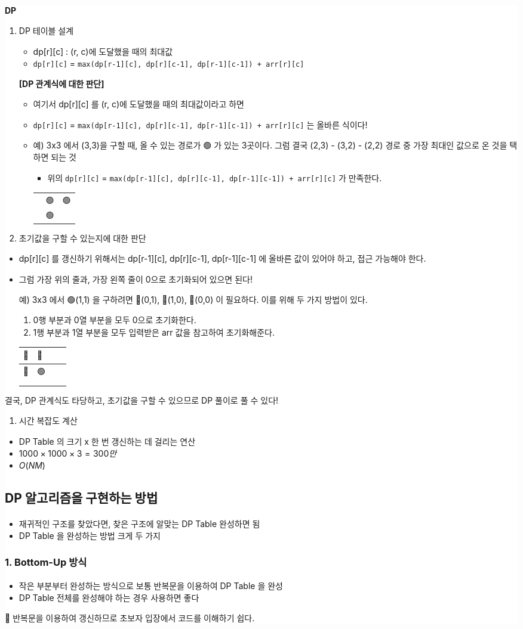 
**DP**

1. DP 테이블 설계
    - dp\[r\]\[c\] : (r, c)에 도달했을 때의 최대값
    - `dp[r][c]` = `max(dp[r-1][c], dp[r][c-1], dp[r-1][c-1]) + arr[r][c]`
    
    **[DP 관계식에 대한 판단]**
    
    - 여기서 dp\[r\]\[c\] 를 (r, c)에 도달했을 때의 최대값이라고 하면
    - `dp[r][c]` = `max(dp[r-1][c], dp[r][c-1], dp[r-1][c-1]) + arr[r][c]` 는 올바른 식이다!
    - 예) 3x3 에서 (3,3)을 구할 때, 올 수 있는 경로가 🟢 가 있는 3곳이다. 그럼 결국 (2,3) - (3,2) - (2,2) 경로 중 가장 최대인 값으로 온 것을 택하면 되는 것
        - 위의 `dp[r][c]` = `max(dp[r-1][c], dp[r][c-1], dp[r-1][c-1]) + arr[r][c]` 가 만족한다.
        
        |  |  |  |
        | --- | --- | --- |
        |  | 🟢 | 🟢 |
        |  | 🟢 |  |
2. 초기값을 구할 수 있는지에 대한 판단
- dp\[r\]\[c\] 를 갱신하기 위해서는 dp\[r-1\]\[c\], dp\[r\]\[c-1\], dp\[r-1\]\[c-1\] 에 올바른 값이 있어야 하고, 접근 가능해야 한다.
- 그럼 가장 위의 줄과, 가장 왼쪽 줄이 0으로 초기화되어 있으면 된다!
  
    예) 3x3 에서 🟢(1,1) 을 구하려면 🔷(0,1), 🔷(1,0), 🔷(0,0) 이 필요하다. 이를 위해 두 가지 방법이 있다.
    
    1. 0행 부분과 0열 부분을 모두 0으로 초기화한다.
    2. 1행 부분과 1열 부분을 모두 입력받은 arr 값을 참고하여 초기화해준다.
    
    | 🔷 | 🔷 |  |  |
    | --- | --- | --- | --- |
    | 🔷 | 🟢 |  |  |
    |  |  |  |  |
    |  |  |  |  |

결국, DP 관계식도 타당하고, 초기값을 구할 수 있으므로 DP 풀이로 풀 수 있다!

1. 시간 복잡도 계산
- DP Table 의 크기 x 한 번 갱신하는 데 걸리는 연산
- $1000 \times 1000\times3=300만$
- $O(NM)$

## DP 알고리즘을 구현하는 방법

- 재귀적인 구조를 찾았다면, 찾은 구조에 알맞는 DP Table 완성하면 됨
- DP Table 을 완성하는 방법 크게 두 가지

### 1. Bottom-Up 방식

- 작은 부분부터 완성하는 방식으로 보통 반복문을 이용하여 DP Table 을 완성
- DP Table 전체를 완성해야 하는 경우 사용하면 좋다

🔼 반복문을 이용하여 갱신하므로 초보자 입장에서 코드를 이해하기 쉽다.
